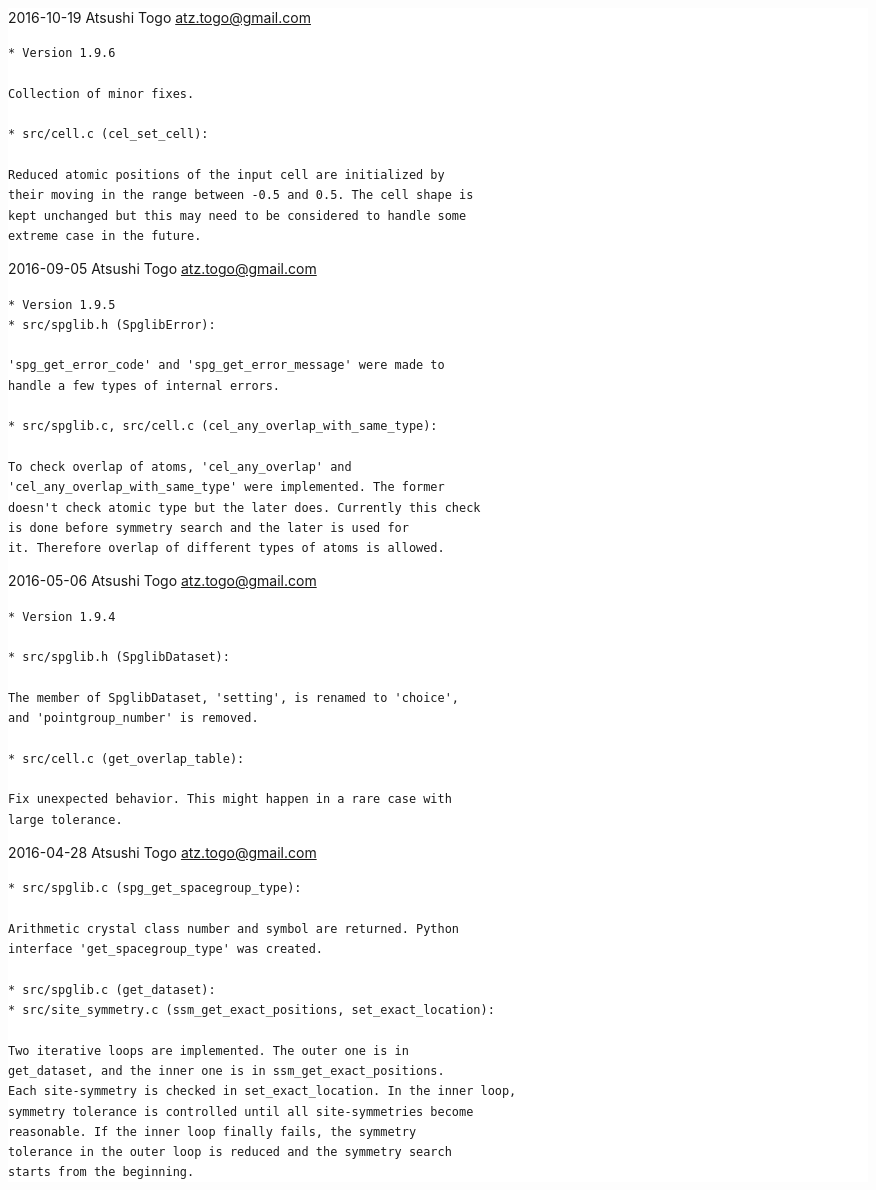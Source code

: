 2016-10-19 Atsushi Togo <atz.togo@gmail.com>

```
* Version 1.9.6

Collection of minor fixes.

* src/cell.c (cel_set_cell):

Reduced atomic positions of the input cell are initialized by
their moving in the range between -0.5 and 0.5. The cell shape is
kept unchanged but this may need to be considered to handle some
extreme case in the future.
```

2016-09-05 Atsushi Togo <atz.togo@gmail.com>

```
* Version 1.9.5
* src/spglib.h (SpglibError):

'spg_get_error_code' and 'spg_get_error_message' were made to
handle a few types of internal errors.

* src/spglib.c, src/cell.c (cel_any_overlap_with_same_type):

To check overlap of atoms, 'cel_any_overlap' and
'cel_any_overlap_with_same_type' were implemented. The former
doesn't check atomic type but the later does. Currently this check
is done before symmetry search and the later is used for
it. Therefore overlap of different types of atoms is allowed.
```

2016-05-06 Atsushi Togo <atz.togo@gmail.com>

```
* Version 1.9.4

* src/spglib.h (SpglibDataset):

The member of SpglibDataset, 'setting', is renamed to 'choice',
and 'pointgroup_number' is removed.

* src/cell.c (get_overlap_table):

Fix unexpected behavior. This might happen in a rare case with
large tolerance.
```

2016-04-28 Atsushi Togo <atz.togo@gmail.com>

```
* src/spglib.c (spg_get_spacegroup_type):

Arithmetic crystal class number and symbol are returned. Python
interface 'get_spacegroup_type' was created.

* src/spglib.c (get_dataset):
* src/site_symmetry.c (ssm_get_exact_positions, set_exact_location):

Two iterative loops are implemented. The outer one is in
get_dataset, and the inner one is in ssm_get_exact_positions.
Each site-symmetry is checked in set_exact_location. In the inner loop,
symmetry tolerance is controlled until all site-symmetries become
reasonable. If the inner loop finally fails, the symmetry
tolerance in the outer loop is reduced and the symmetry search
starts from the beginning.
```
